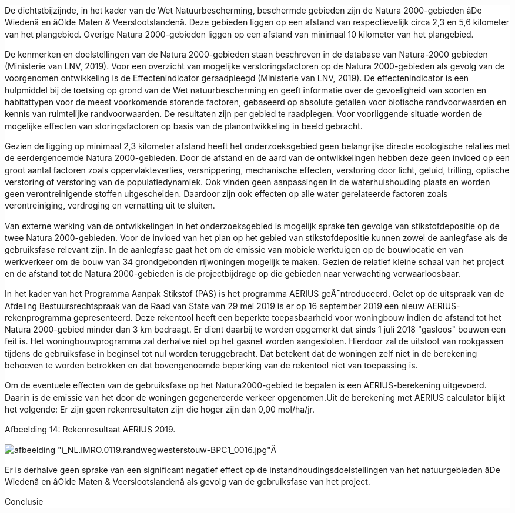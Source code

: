 De dichtstbijzijnde, in het kader van de Wet Natuurbescherming, beschermde gebieden zijn de Natura 2000\-gebieden âDe Wiedenâ en âOlde Maten \& Veerslootslandenâ. Deze gebieden liggen op een afstand van respectievelijk circa 2,3 en 5,6 kilometer van het plangebied. Overige Natura 2000\-gebieden liggen op een afstand van minimaal 10 kilometer van het plangebied.

De kenmerken en doelstellingen van de Natura 2000\-gebieden staan beschreven in de database van Natura\-2000 gebieden (Ministerie van LNV, 2019\). Voor een overzicht van mogelijke verstoringsfactoren op de Natura 2000\-gebieden als gevolg van de voorgenomen ontwikkeling is de Effectenindicator geraadpleegd (Ministerie van LNV, 2019\). De effectenindicator is een hulpmiddel bij de toetsing op grond van de Wet natuurbescherming en geeft informatie over de gevoeligheid van soorten en habitattypen voor de meest voorkomende storende factoren, gebaseerd op absolute getallen voor biotische randvoorwaarden en kennis van ruimtelijke randvoorwaarden. De resultaten zijn per gebied te raadplegen. Voor voorliggende situatie worden de mogelijke effecten van storingsfactoren op basis van de planontwikkeling in beeld gebracht.

Gezien de ligging op minimaal 2,3 kilometer afstand heeft het onderzoeksgebied geen belangrijke directe ecologische relaties met de eerdergenoemde Natura 2000\-gebieden. Door de afstand en de aard van de ontwikkelingen hebben deze geen invloed op een groot aantal factoren zoals oppervlakteverlies, versnippering, mechanische effecten, verstoring door licht, geluid, trilling, optische verstoring of verstoring van de populatiedynamiek. Ook vinden geen aanpassingen in de waterhuishouding plaats en worden geen verontreinigende stoffen uitgescheiden. Daardoor zijn ook effecten op alle water gerelateerde factoren zoals verontreiniging, verdroging en vernatting uit te sluiten.

Van externe werking van de ontwikkelingen in het onderzoeksgebied is mogelijk sprake ten gevolge van stikstofdepositie op de twee Natura 2000\-gebieden. Voor de invloed van het plan op het gebied van stikstofdepositie kunnen zowel de aanlegfase als de gebruiksfase relevant zijn. In de aanlegfase gaat het om de emissie van mobiele werktuigen op de bouwlocatie en van werkverkeer om de bouw van 34 grondgebonden rijwoningen mogelijk te maken. Gezien de relatief kleine schaal van het project en de afstand tot de Natura 2000\-gebieden is de projectbijdrage op die gebieden naar verwachting verwaarloosbaar.

In het kader van het Programma Aanpak Stikstof (PAS) is het programma AERIUS geÃ¯ntroduceerd. Gelet op de uitspraak van de Afdeling Bestuursrechtspraak van de Raad van State van 29 mei 2019 is er op 16 september 2019 een nieuw AERIUS\-rekenprogramma gepresenteerd. Deze rekentool heeft een beperkte toepasbaarheid voor woningbouw indien de afstand tot het Natura 2000\-gebied minder dan 3 km bedraagt. Er dient daarbij te worden opgemerkt dat sinds 1 juli 2018 "gasloos" bouwen een feit is. Het woningbouwprogramma zal derhalve niet op het gasnet worden aangesloten. Hierdoor zal de uitstoot van rookgassen tijdens de gebruiksfase in beginsel tot nul worden teruggebracht. Dat betekent dat de woningen zelf niet in de berekening behoeven te worden betrokken en dat bovengenoemde beperking van de rekentool niet van toepassing is.

Om de eventuele effecten van de gebruiksfase op het Natura2000\-gebied te bepalen is een AERIUS\-berekening uitgevoerd. Daarin is de emissie van het door de woningen gegenereerde verkeer opgenomen.Uit de berekening met AERIUS calculator blijkt het volgende: Er zijn geen rekenresultaten zijn die hoger zijn dan 0,00 mol/ha/jr.

Afbeelding 14: Rekenresultaat AERIUS 2019\.

![afbeelding "i_NL.IMRO.0119.randwegwesterstouw-BPC1_0016.jpg"](i_NL.IMRO.0119.randwegwesterstouw-BPC1_0016.jpg)Â

Er is derhalve geen sprake van een significant negatief effect op de instandhoudingsdoelstellingen van het natuurgebieden âDe Wiedenâ en âOlde Maten \& Veerslootslandenâ als gevolg van de gebruiksfase van het project.

Conclusie
